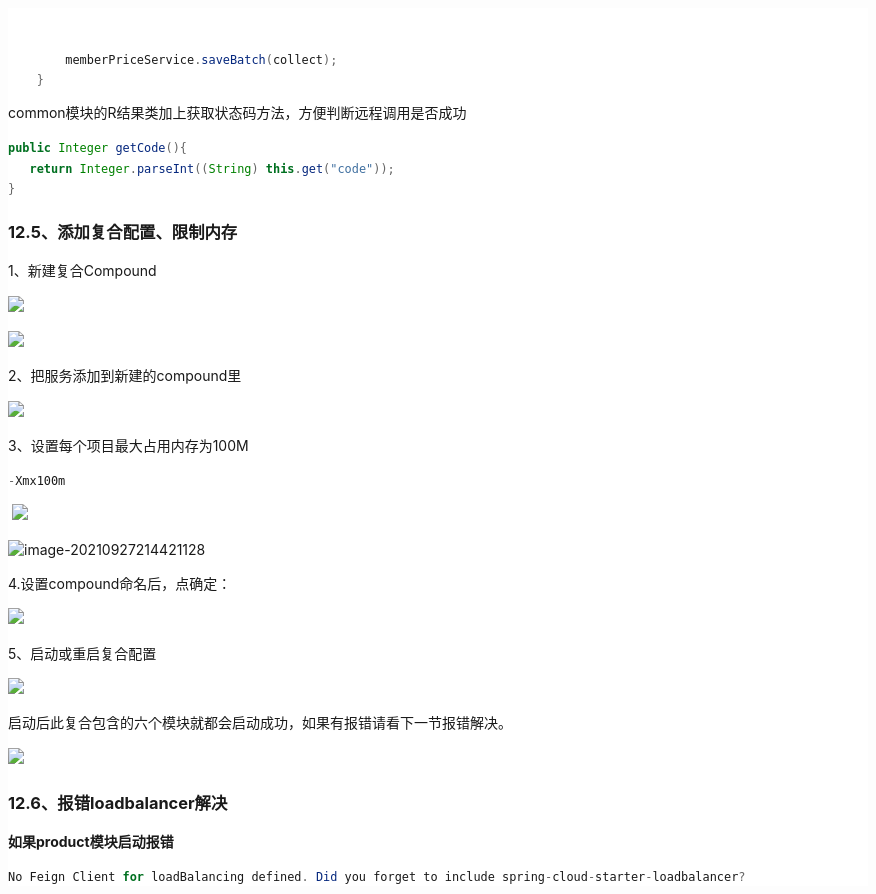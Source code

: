 ```java


        memberPriceService.saveBatch(collect);
    }
```

common模块的R结果类加上获取状态码方法，方便判断远程调用是否成功

```java
public Integer getCode(){
   return Integer.parseInt((String) this.get("code"));
}
```

### 12.5、添加复合配置、限制内存

1、新建复合Compound

![](https://i-blog.csdnimg.cn/blog_migrate/335006628c3446947c492518ee86b4b6.png)

![](https://i-blog.csdnimg.cn/blog_migrate/f94865439e8cc5d709459cf3517f347e.png)

2、把服务添加到新建的compound里

![](https://i-blog.csdnimg.cn/blog_migrate/43ccd97075f9ec7740404dff135313fd.png)

3、设置每个项目最大占用内存为100M

```java
-Xmx100m
```

 ![](https://i-blog.csdnimg.cn/blog_migrate/a98f664e2c76ee2fe5e3b0ce664af894.png)

![image-20210927214421128](https://i-blog.csdnimg.cn/blog_migrate/ce9f81b63661dc465394087ea0fd8b1d.png)

4.设置compound命名后，点确定：

![](https://i-blog.csdnimg.cn/blog_migrate/52b2cc54832ca603c4d53c02d8905e8c.png)

5、启动或重启复合配置

![](https://i-blog.csdnimg.cn/blog_migrate/9272aae44344b4f4127fc95b550bb536.png)

启动后此复合包含的六个模块就都会启动成功，如果有报错请看下一节报错解决。 

![](https://i-blog.csdnimg.cn/blog_migrate/19a1f78a8659b12f2597be06a86271a1.png)

### 12.6、报错loadbalancer解决

**如果product模块启动报错**

```java
No Feign Client for loadBalancing defined. Did you forget to include spring-cloud-starter-loadbalancer?
```
